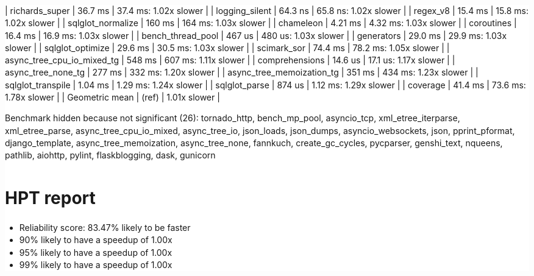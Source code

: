 | richards_super             | 36.7 ms                                                             | 37.4 ms: 1.02x slower                                                 |
| logging_silent             | 64.3 ns                                                             | 65.8 ns: 1.02x slower                                                 |
| regex_v8                   | 15.4 ms                                                             | 15.8 ms: 1.02x slower                                                 |
| sqlglot_normalize          | 160 ms                                                              | 164 ms: 1.03x slower                                                  |
| chameleon                  | 4.21 ms                                                             | 4.32 ms: 1.03x slower                                                 |
| coroutines                 | 16.4 ms                                                             | 16.9 ms: 1.03x slower                                                 |
| bench_thread_pool          | 467 us                                                              | 480 us: 1.03x slower                                                  |
| generators                 | 29.0 ms                                                             | 29.9 ms: 1.03x slower                                                 |
| sqlglot_optimize           | 29.6 ms                                                             | 30.5 ms: 1.03x slower                                                 |
| scimark_sor                | 74.4 ms                                                             | 78.2 ms: 1.05x slower                                                 |
| async_tree_cpu_io_mixed_tg | 548 ms                                                              | 607 ms: 1.11x slower                                                  |
| comprehensions             | 14.6 us                                                             | 17.1 us: 1.17x slower                                                 |
| async_tree_none_tg         | 277 ms                                                              | 332 ms: 1.20x slower                                                  |
| async_tree_memoization_tg  | 351 ms                                                              | 434 ms: 1.23x slower                                                  |
| sqlglot_transpile          | 1.04 ms                                                             | 1.29 ms: 1.24x slower                                                 |
| sqlglot_parse              | 874 us                                                              | 1.12 ms: 1.29x slower                                                 |
| coverage                   | 41.4 ms                                                             | 73.6 ms: 1.78x slower                                                 |
| Geometric mean             | (ref)                                                               | 1.01x slower                                                          |

Benchmark hidden because not significant (26): tornado_http, bench_mp_pool, asyncio_tcp, xml_etree_iterparse, xml_etree_parse, async_tree_cpu_io_mixed, async_tree_io, json_loads, json_dumps, asyncio_websockets, json, pprint_pformat, django_template, async_tree_memoization, async_tree_none, fannkuch, create_gc_cycles, pycparser, genshi_text, nqueens, pathlib, aiohttp, pylint, flaskblogging, dask, gunicorn


# HPT report

- Reliability score: 83.47% likely to be faster
- 90% likely to have a speedup of 1.00x
- 95% likely to have a speedup of 1.00x
- 99% likely to have a speedup of 1.00x
